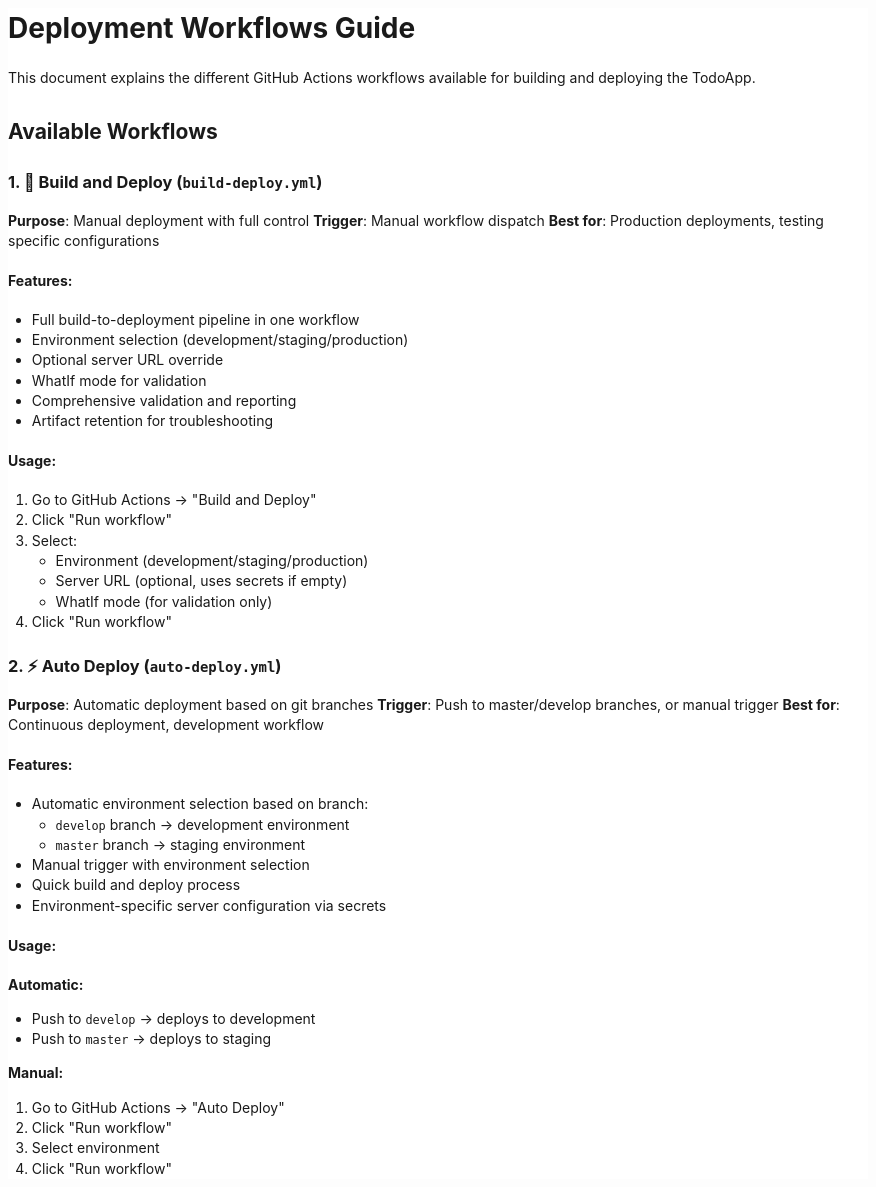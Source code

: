 # Deployment Workflows Guide

This document explains the different GitHub Actions workflows available for building and deploying the TodoApp.

## Available Workflows

### 1. 🚀 Build and Deploy (`build-deploy.yml`)
**Purpose**: Manual deployment with full control
**Trigger**: Manual workflow dispatch
**Best for**: Production deployments, testing specific configurations

#### Features:
- Full build-to-deployment pipeline in one workflow
- Environment selection (development/staging/production)
- Optional server URL override
- WhatIf mode for validation
- Comprehensive validation and reporting
- Artifact retention for troubleshooting

#### Usage:
1. Go to GitHub Actions → "Build and Deploy"
2. Click "Run workflow"
3. Select:
   - Environment (development/staging/production)
   - Server URL (optional, uses secrets if empty)
   - WhatIf mode (for validation only)
4. Click "Run workflow"

### 2. ⚡ Auto Deploy (`auto-deploy.yml`)
**Purpose**: Automatic deployment based on git branches
**Trigger**: Push to master/develop branches, or manual trigger
**Best for**: Continuous deployment, development workflow

#### Features:
- Automatic environment selection based on branch:
  - `develop` branch → development environment
  - `master` branch → staging environment
- Manual trigger with environment selection
- Quick build and deploy process
- Environment-specific server configuration via secrets

#### Usage:
**Automatic:**
- Push to `develop` → deploys to development
- Push to `master` → deploys to staging

**Manual:**
1. Go to GitHub Actions → "Auto Deploy"
2. Click "Run workflow"
3. Select environment
4. Click "Run workflow"
